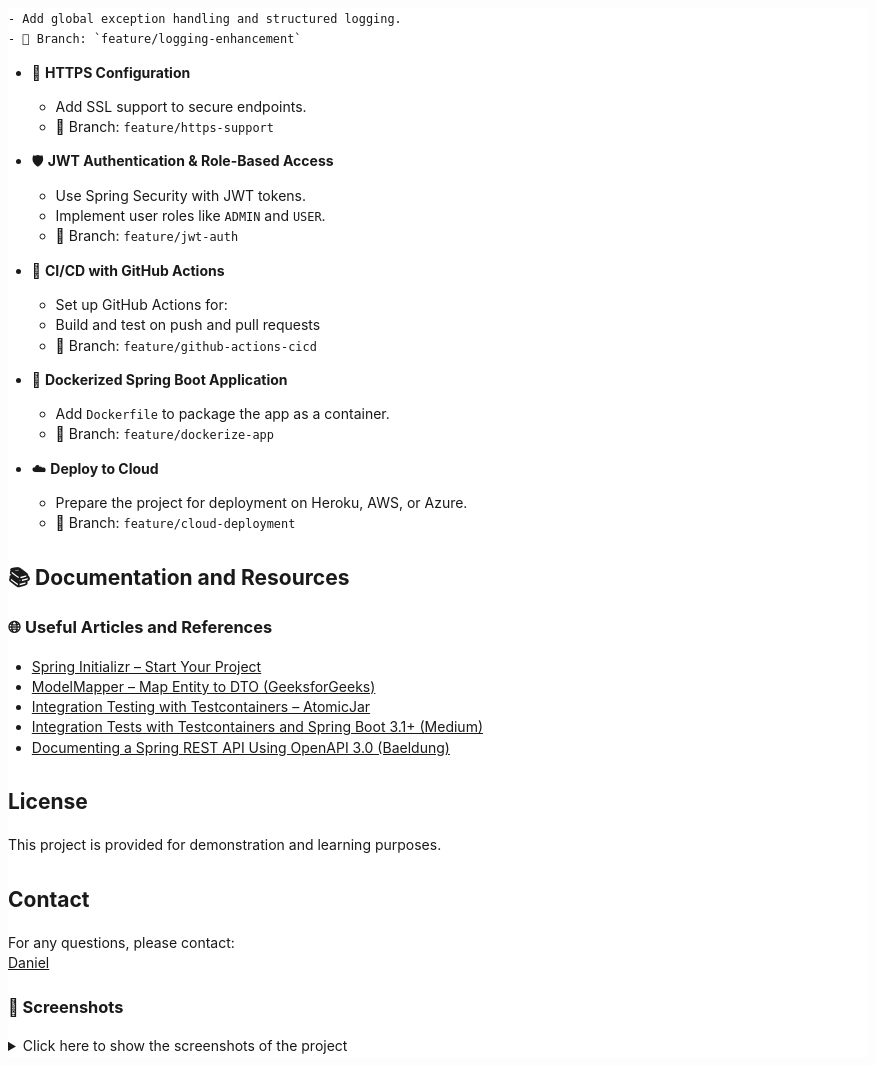     - Add global exception handling and structured logging.
    - 🔄 Branch: `feature/logging-enhancement`

- 🔐 **HTTPS Configuration**
    - Add SSL support to secure endpoints.
    - 🔄 Branch: `feature/https-support`

- 🛡️ **JWT Authentication & Role-Based Access**
    - Use Spring Security with JWT tokens.
    - Implement user roles like `ADMIN` and `USER`.
    - 🔄 Branch: `feature/jwt-auth`

- 🚀 **CI/CD with GitHub Actions**
    - Set up GitHub Actions for:
    - Build and test on push and pull requests
    - 🔄 Branch: `feature/github-actions-cicd`

- 🐳 **Dockerized Spring Boot Application**
    - Add `Dockerfile` to package the app as a container.
    - 🔄 Branch: `feature/dockerize-app`

- ☁️ **Deploy to Cloud**
    - Prepare the project for deployment on Heroku, AWS, or Azure.
    - 🔄 Branch: `feature/cloud-deployment`

## 📚 Documentation and Resources

### 🌐 Useful Articles and References

- [Spring Initializr – Start Your Project](https://start.spring.io/)
- [ModelMapper – Map Entity to DTO (GeeksforGeeks)](https://www.geeksforgeeks.org/spring-boot-map-entity-to-dto-using-modelmapper/)
- [Integration Testing with Testcontainers – AtomicJar](https://www.testcontainers.org/)
- [Integration Tests with Testcontainers and Spring Boot 3.1+ (Medium)](https://medium.com/@alekskolata/integration-tests-with-testcontainers-and-spring-boot-3-1-8e5f1a90e9c6)
- [Documenting a Spring REST API Using OpenAPI 3.0 (Baeldung)](https://www.baeldung.com/spring-rest-openapi-documentation)

## License

This project is provided for demonstration and learning purposes.

## Contact

For any questions, please contact:  
[Daniel](mailto:electronic.san@gmail.com)

### 📸 Screenshots

<details><summary>Click here to show the screenshots of the project</summary></details>
